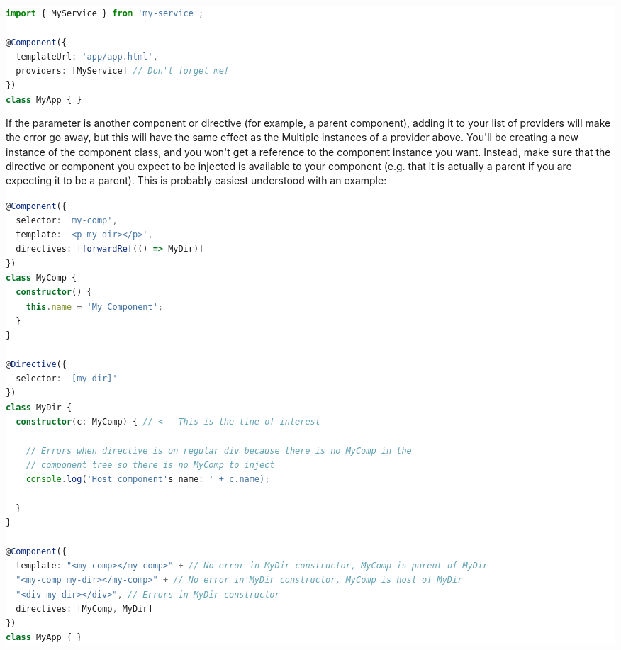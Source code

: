
```typescript
import { MyService } from 'my-service';

@Component({
  templateUrl: 'app/app.html',
  providers: [MyService] // Don't forget me!
})
class MyApp { }
```

If the parameter is another component or directive (for example, a parent
  component), adding it to your list of providers will make the error go away,
  but this will have the same effect as the
  [Multiple instances of a provider](#multiple_instances) above. You'll be
  creating a new instance of the component class, and you won't get a reference
  to the component instance you want. Instead, make sure that the directive or
  component you expect to be injected is available to your component (e.g. that
    it is actually a parent if you are expecting it to be a parent). This is
    probably easiest understood with an example:

```typescript
@Component({
  selector: 'my-comp',
  template: '<p my-dir></p>',
  directives: [forwardRef(() => MyDir)]
})
class MyComp {
  constructor() {
    this.name = 'My Component';
  }
}

@Directive({
  selector: '[my-dir]'
})
class MyDir {
  constructor(c: MyComp) { // <-- This is the line of interest

    // Errors when directive is on regular div because there is no MyComp in the
    // component tree so there is no MyComp to inject
    console.log('Host component's name: ' + c.name);

  }
}

@Component({
  template: "<my-comp></my-comp>" + // No error in MyDir constructor, MyComp is parent of MyDir
  "<my-comp my-dir></my-comp>" + // No error in MyDir constructor, MyComp is host of MyDir
  "<div my-dir></div>", // Errors in MyDir constructor
  directives: [MyComp, MyDir]
})
class MyApp { }
```
